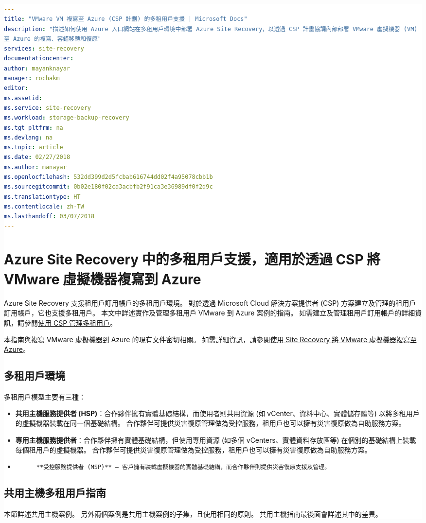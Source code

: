 ```yaml
---
title: "VMware VM 複寫至 Azure (CSP 計劃) 的多租用戶支援 | Microsoft Docs"
description: "描述如何使用 Azure 入口網站在多租用戶環境中部署 Azure Site Recovery，以透過 CSP 計畫協調內部部署 VMware 虛擬機器 (VM) 至 Azure 的複寫、容錯移轉和復原"
services: site-recovery
documentationcenter: 
author: mayanknayar
manager: rochakm
editor: 
ms.assetid: 
ms.service: site-recovery
ms.workload: storage-backup-recovery
ms.tgt_pltfrm: na
ms.devlang: na
ms.topic: article
ms.date: 02/27/2018
ms.author: manayar
ms.openlocfilehash: 532dd399d2d5fcbab616744dd02f4a95078cbb1b
ms.sourcegitcommit: 0b02e180f02ca3acbfb2f91ca3e36989df0f2d9c
ms.translationtype: HT
ms.contentlocale: zh-TW
ms.lasthandoff: 03/07/2018
---
```

# <a name="multi-tenant-support-in-azure-site-recovery-for-replicating-vmware-virtual-machines-to-azure-through-csp"></a>Azure Site Recovery 中的多租用戶支援，適用於透過 CSP 將 VMware 虛擬機器複寫到 Azure

Azure Site Recovery 支援租用戶訂用帳戶的多租用戶環境。 對於透過 Microsoft Cloud 解決方案提供者 (CSP) 方案建立及管理的租用戶訂用帳戶，它也支援多租用戶。 本文中詳述實作及管理多租用戶 VMware 到 Azure 案例的指南。 如需建立及管理租用戶訂用帳戶的詳細資訊，請參閱[使用 CSP 管理多租用戶](site-recovery-manage-multi-tenancy-with-csp.md)。

本指南與複寫 VMware 虛擬機器到 Azure 的現有文件密切相關。 如需詳細資訊，請參閱[使用 Site Recovery 將 VMware 虛擬機器複寫至 Azure](site-recovery-vmware-to-azure.md)。

## <a name="multi-tenant-environments"></a>多租用戶環境
多租用戶模型主要有三種：

* **共用主機服務提供者 (HSP)**：合作夥伴擁有實體基礎結構，而使用者則共用資源 (如 vCenter、資料中心、實體儲存體等) 以將多租用戶的虛擬機器裝載在同一個基礎結構。 合作夥伴可提供災害復原管理做為受控服務，租用戶也可以擁有災害復原做為自助服務方案。

* **專用主機服務提供者**：合作夥伴擁有實體基礎結構，但使用專用資源 (如多個 vCenters、實體資料存放區等) 在個別的基礎結構上裝載每個租用戶的虛擬機器。 合作夥伴可提供災害復原管理做為受控服務，租用戶也可以擁有災害復原做為自助服務方案。

* 
            **受控服務提供者 (MSP)** – 客戶擁有裝載虛擬機器的實體基礎結構，而合作夥伴則提供災害復原支援及管理。

## <a name="shared-hosting-multi-tenant-guidance"></a>共用主機多租用戶指南
本節詳述共用主機案例。 另外兩個案例是共用主機案例的子集，且使用相同的原則。 共用主機指南最後面會詳述其中的差異。
